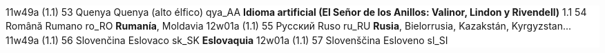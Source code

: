 </td>
<td>11w49a (1.1)
</td></tr>
<tr>
<th scope="row" style="height: 50px">53
</th>
<td>Quenya
</td>
<td>Quenya (alto élfico)
</td>
<td>qya_AA
</td>
<td><b>Idioma artificial (El Señor de los Anillos: Valinor, Lindon y Rivendell)</b>
</td>
<td>1.1
</td></tr>
<tr>
<th scope="row" style="height: 50px">54
</th>
<td>Română
</td>
<td>Rumano
</td>
<td>ro_RO
</td>
<td><b>Rumanía</b>, Moldavia
</td>
<td>12w01a (1.1)
</td></tr>
<tr>
<th scope="row" style="height: 50px">55
</th>
<td>Русский
</td>
<td>Ruso
</td>
<td>ru_RU
</td>
<td><b>Rusia</b>, Bielorrusia, Kazakstán, Kyrgyzstan...
</td>
<td>11w49a (1.1)
</td></tr>
<tr>
<th scope="row" style="height: 50px">56
</th>
<td>Slovenčina
</td>
<td>Eslovaco
</td>
<td>sk_SK
</td>
<td><b>Eslovaquia</b>
</td>
<td>12w01a (1.1)
</td></tr>
<tr>
<th scope="row" style="height: 50px">57
</th>
<td>Slovenščina
</td>
<td>Esloveno
</td>
<td>sl_SI
</td>